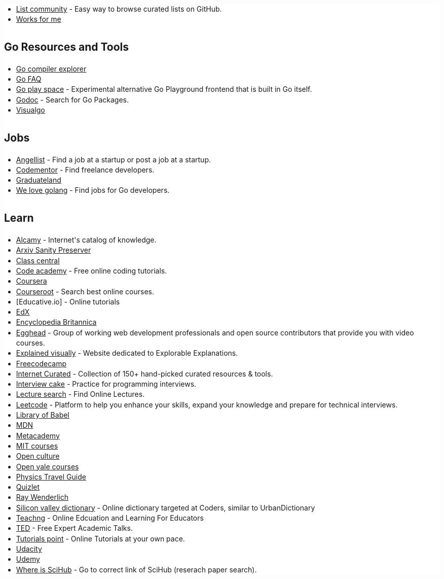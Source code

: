 - [List community](https://list.community/) - Easy way to browse curated lists on GitHub.
- [Works for me](https://works-for-me.github.io/)

## Go Resources and Tools

- [Go compiler explorer](https://go.godbolt.org/)
- [Go FAQ](https://golang.org/doc/faq#nil_error)
- [Go play space](https://goplay.space/) - Experimental alternative Go Playground frontend that is built in Go itself.
- [Godoc](https://godoc.org/) - Search for Go Packages.
- [Visualgo](https://visualgo.net/en)

## Jobs

- [Angellist](https://angel.co) - Find a job at a startup or post a job at a startup.
- [Codementor](https://www.codementor.io/) - Find freelance developers.
- [Graduateland](https://graduateland.com)
- [We love golang](https://www.welovegolang.com/) - Find jobs for Go developers.

## Learn

- [Alcamy](https://alcamy.org/library) - Internet's catalog of knowledge.
- [Arxiv Sanity Preserver](http://www.arxiv-sanity.com/)
- [Class central](https://www.class-central.com/)
- [Code academy](https://www.codecademy.com/learn/all) - Free online coding tutorials.
- [Coursera](https://www.coursera.org/)
- [Courseroot](https://courseroot.com/) - Search best online courses.
- [Educative.io] - Online tutorials
- [EdX](https://www.edx.org/)
- [Encyclopedia Britannica](https://www.britannica.com/)
- [Egghead](https://egghead.io/) - Group of working web development professionals and open source contributors that provide you with video courses.
- [Explained visually](http://setosa.io/ev/) - Website dedicated to Explorable Explanations.
- [Freecodecamp](https://www.freecodecamp.com/)
- [Internet Curated](https://internetcurated.com/) - Collection of 150+ hand-picked curated resources & tools.
- [Interview cake](https://www.interviewcake.com/) - Practice for programming interviews.
- [Lecture search](https://www.findlectures.com/) - Find Online Lectures.
- [Leetcode](https://leetcode.com) - Platform to help you enhance your skills, expand your knowledge and prepare for technical interviews.
- [Library of Babel](http://libraryofbabel.info/)
- [MDN](https://developer.mozilla.org/en-US/)
- [Metacademy](https://www.metacademy.org/)
- [MIT courses](https://ocw.mit.edu/courses/)
- [Open culture](http://www.openculture.com/)
- [Open yale courses](http://oyc.yale.edu/)
- [Physics Travel Guide](https://physicstravelguide.com)
- [Quizlet](https://quizlet.com/latest)
- [Ray Wenderlich](https://www.raywenderlich.com/)
- [Silicon valley dictionary](http://svdictionary.com/) - Online dictionary targeted at Coders, similar to UrbanDictionary
- [Teachng](https://teachng.com/) - Online Edcuation and Learning For Educators
- [TED](https://www.ted.com/) - Free Expert Academic Talks.
- [Tutorials point](https://www.tutorialspoint.com/index.htm) - Online Tutorials at your own pace.
- [Udacity](https://www.udacity.com/)
- [Udemy](https://www.udemy.com/user/nikitavoloboev/)
- [Where is SciHub](https://whereisscihub.herokuapp.com/go) - Go to correct link of SciHub (reserach paper search).
